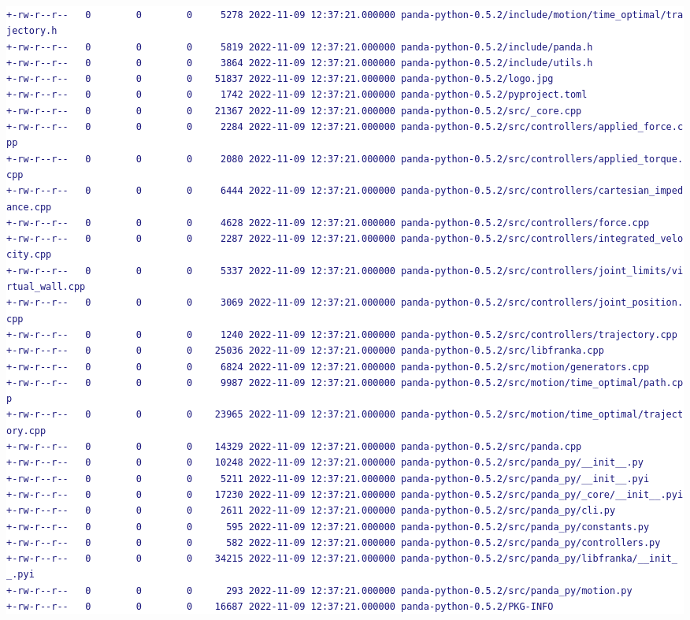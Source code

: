 ```diff
+-rw-r--r--   0        0        0     5278 2022-11-09 12:37:21.000000 panda-python-0.5.2/include/motion/time_optimal/trajectory.h
+-rw-r--r--   0        0        0     5819 2022-11-09 12:37:21.000000 panda-python-0.5.2/include/panda.h
+-rw-r--r--   0        0        0     3864 2022-11-09 12:37:21.000000 panda-python-0.5.2/include/utils.h
+-rw-r--r--   0        0        0    51837 2022-11-09 12:37:21.000000 panda-python-0.5.2/logo.jpg
+-rw-r--r--   0        0        0     1742 2022-11-09 12:37:21.000000 panda-python-0.5.2/pyproject.toml
+-rw-r--r--   0        0        0    21367 2022-11-09 12:37:21.000000 panda-python-0.5.2/src/_core.cpp
+-rw-r--r--   0        0        0     2284 2022-11-09 12:37:21.000000 panda-python-0.5.2/src/controllers/applied_force.cpp
+-rw-r--r--   0        0        0     2080 2022-11-09 12:37:21.000000 panda-python-0.5.2/src/controllers/applied_torque.cpp
+-rw-r--r--   0        0        0     6444 2022-11-09 12:37:21.000000 panda-python-0.5.2/src/controllers/cartesian_impedance.cpp
+-rw-r--r--   0        0        0     4628 2022-11-09 12:37:21.000000 panda-python-0.5.2/src/controllers/force.cpp
+-rw-r--r--   0        0        0     2287 2022-11-09 12:37:21.000000 panda-python-0.5.2/src/controllers/integrated_velocity.cpp
+-rw-r--r--   0        0        0     5337 2022-11-09 12:37:21.000000 panda-python-0.5.2/src/controllers/joint_limits/virtual_wall.cpp
+-rw-r--r--   0        0        0     3069 2022-11-09 12:37:21.000000 panda-python-0.5.2/src/controllers/joint_position.cpp
+-rw-r--r--   0        0        0     1240 2022-11-09 12:37:21.000000 panda-python-0.5.2/src/controllers/trajectory.cpp
+-rw-r--r--   0        0        0    25036 2022-11-09 12:37:21.000000 panda-python-0.5.2/src/libfranka.cpp
+-rw-r--r--   0        0        0     6824 2022-11-09 12:37:21.000000 panda-python-0.5.2/src/motion/generators.cpp
+-rw-r--r--   0        0        0     9987 2022-11-09 12:37:21.000000 panda-python-0.5.2/src/motion/time_optimal/path.cpp
+-rw-r--r--   0        0        0    23965 2022-11-09 12:37:21.000000 panda-python-0.5.2/src/motion/time_optimal/trajectory.cpp
+-rw-r--r--   0        0        0    14329 2022-11-09 12:37:21.000000 panda-python-0.5.2/src/panda.cpp
+-rw-r--r--   0        0        0    10248 2022-11-09 12:37:21.000000 panda-python-0.5.2/src/panda_py/__init__.py
+-rw-r--r--   0        0        0     5211 2022-11-09 12:37:21.000000 panda-python-0.5.2/src/panda_py/__init__.pyi
+-rw-r--r--   0        0        0    17230 2022-11-09 12:37:21.000000 panda-python-0.5.2/src/panda_py/_core/__init__.pyi
+-rw-r--r--   0        0        0     2611 2022-11-09 12:37:21.000000 panda-python-0.5.2/src/panda_py/cli.py
+-rw-r--r--   0        0        0      595 2022-11-09 12:37:21.000000 panda-python-0.5.2/src/panda_py/constants.py
+-rw-r--r--   0        0        0      582 2022-11-09 12:37:21.000000 panda-python-0.5.2/src/panda_py/controllers.py
+-rw-r--r--   0        0        0    34215 2022-11-09 12:37:21.000000 panda-python-0.5.2/src/panda_py/libfranka/__init__.pyi
+-rw-r--r--   0        0        0      293 2022-11-09 12:37:21.000000 panda-python-0.5.2/src/panda_py/motion.py
+-rw-r--r--   0        0        0    16687 2022-11-09 12:37:21.000000 panda-python-0.5.2/PKG-INFO
```
